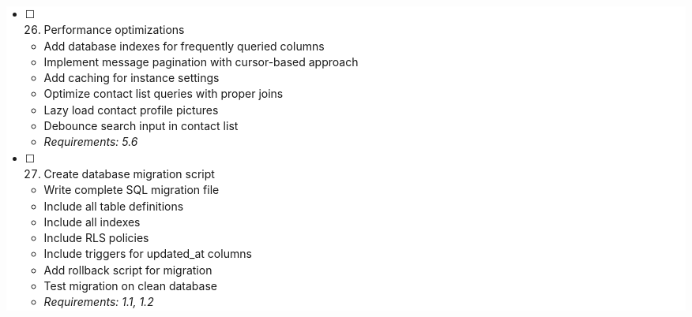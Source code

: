 - [ ] 26. Performance optimizations
  - Add database indexes for frequently queried columns
  - Implement message pagination with cursor-based approach
  - Add caching for instance settings
  - Optimize contact list queries with proper joins
  - Lazy load contact profile pictures
  - Debounce search input in contact list
  - _Requirements: 5.6_

- [ ] 27. Create database migration script
  - Write complete SQL migration file
  - Include all table definitions
  - Include all indexes
  - Include RLS policies
  - Include triggers for updated_at columns
  - Add rollback script for migration
  - Test migration on clean database
  - _Requirements: 1.1, 1.2_
